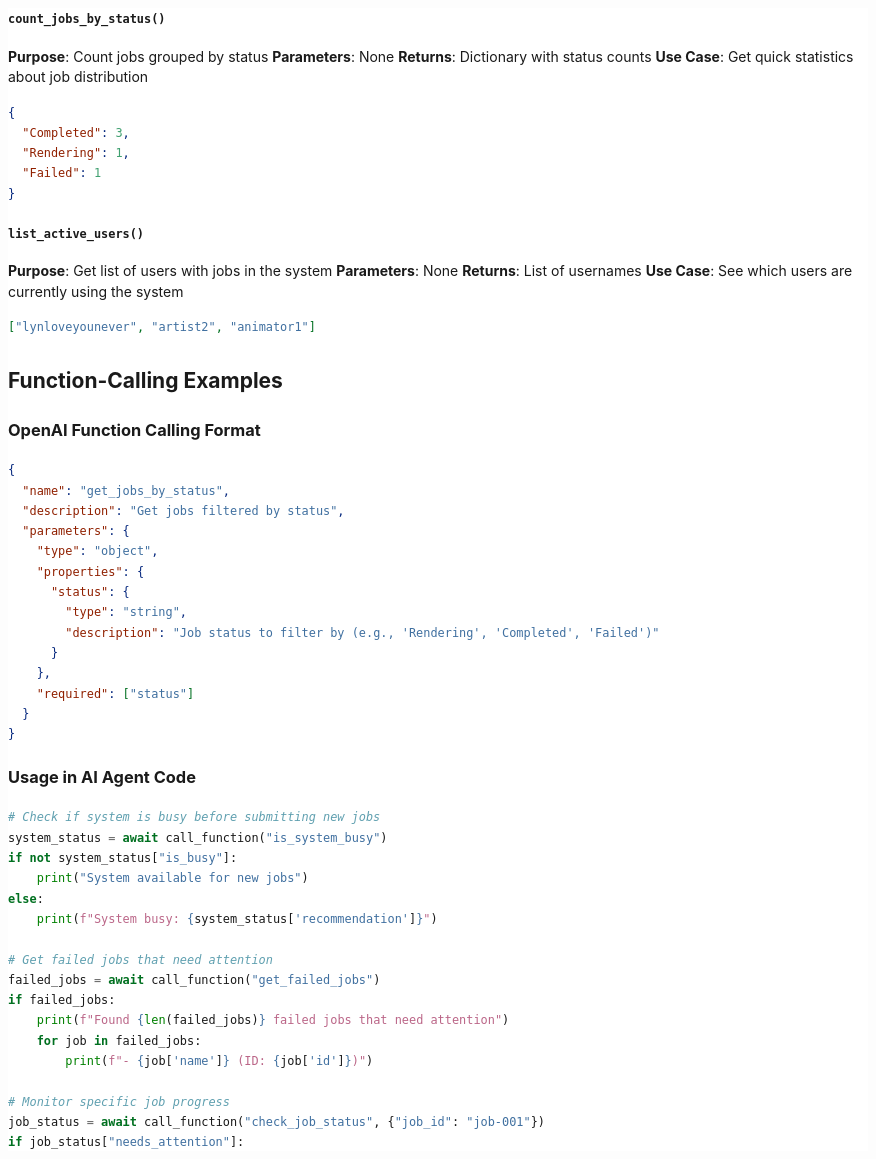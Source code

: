 #### `count_jobs_by_status()`
**Purpose**: Count jobs grouped by status
**Parameters**: None
**Returns**: Dictionary with status counts
**Use Case**: Get quick statistics about job distribution

```json
{
  "Completed": 3,
  "Rendering": 1,
  "Failed": 1
}
```

#### `list_active_users()`
**Purpose**: Get list of users with jobs in the system
**Parameters**: None
**Returns**: List of usernames
**Use Case**: See which users are currently using the system

```json
["lynloveyounever", "artist2", "animator1"]
```

## Function-Calling Examples

### OpenAI Function Calling Format

```json
{
  "name": "get_jobs_by_status",
  "description": "Get jobs filtered by status",
  "parameters": {
    "type": "object",
    "properties": {
      "status": {
        "type": "string",
        "description": "Job status to filter by (e.g., 'Rendering', 'Completed', 'Failed')"
      }
    },
    "required": ["status"]
  }
}
```

### Usage in AI Agent Code

```python
# Check if system is busy before submitting new jobs
system_status = await call_function("is_system_busy")
if not system_status["is_busy"]:
    print("System available for new jobs")
else:
    print(f"System busy: {system_status['recommendation']}")

# Get failed jobs that need attention
failed_jobs = await call_function("get_failed_jobs")
if failed_jobs:
    print(f"Found {len(failed_jobs)} failed jobs that need attention")
    for job in failed_jobs:
        print(f"- {job['name']} (ID: {job['id']})")

# Monitor specific job progress
job_status = await call_function("check_job_status", {"job_id": "job-001"})
if job_status["needs_attention"]:
```